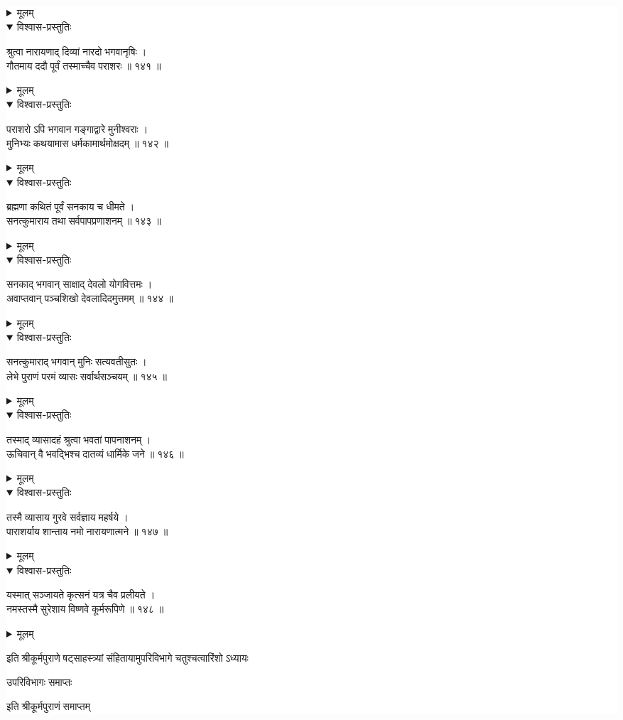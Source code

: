 <details><summary>मूलम्</summary></details>

<details open><summary>विश्वास-प्रस्तुतिः</summary>

श्रुत्वा नारायणाद् दिव्यां नारदो भगवानृषिः ।  
गौतमाय ददौ पूर्वं तस्माच्चैव पराशरः ॥ १४१ ॥
</details>

<details><summary>मूलम्</summary></details>

<details open><summary>विश्वास-प्रस्तुतिः</summary>

पराशरो ऽपि भगवान गङ्गाद्वारे मुनीश्वराः ।  
मुनिभ्यः कथयामास धर्मकामार्थमोक्षदम् ॥ १४२ ॥
</details>

<details><summary>मूलम्</summary></details>

<details open><summary>विश्वास-प्रस्तुतिः</summary>

ब्रह्मणा कथितं पूर्वं सनकाय च धीमते ।  
सनत्कुमाराय तथा सर्वपापप्रणाशनम् ॥ १४३ ॥
</details>

<details><summary>मूलम्</summary></details>

<details open><summary>विश्वास-प्रस्तुतिः</summary>

सनकाद् भगवान् साक्षाद् देवलो योगवित्तमः ।  
अवाप्तवान् पञ्चशिखो देवलादिदमुत्तमम् ॥ १४४ ॥
</details>

<details><summary>मूलम्</summary></details>

<details open><summary>विश्वास-प्रस्तुतिः</summary>

सनत्कुमाराद् भगवान् मुनिः सत्यवतीसुतः ।  
लेभे पुराणं परमं व्यासः सर्वार्थसञ्चयम् ॥ १४५ ॥
</details>

<details><summary>मूलम्</summary></details>

<details open><summary>विश्वास-प्रस्तुतिः</summary>

तस्माद् व्यासादहं श्रुत्वा भवतां पापनाशनम् ।  
ऊचिवान् वै भवद्भिश्च दातव्यं धार्मिके जने ॥ १४६ ॥
</details>

<details><summary>मूलम्</summary></details>

<details open><summary>विश्वास-प्रस्तुतिः</summary>

तस्मै व्यासाय गुरवे सर्वज्ञाय महर्षये ।  
पाराशर्याय शान्ताय नमो नारायणात्मने ॥ १४७ ॥
</details>

<details><summary>मूलम्</summary></details>

<details open><summary>विश्वास-प्रस्तुतिः</summary>

यस्मात् सञ्जायते कृत्सनं यत्र चैव प्रलीयते ।  
नमस्तस्मै सुरेशाय विष्णवे कूर्मरूपिणे ॥ १४८ ॥
</details>

<details><summary>मूलम्</summary></details>
    
इति श्रीकूर्मपुराणे षट्साहस्त्र्यां संहितायामुपरिविभागे चतुश्चत्वारिंशो ऽध्यायः  
    
उपरिविभागः समाप्तः

इति श्रीकूर्मपुराणं समाप्तम्
